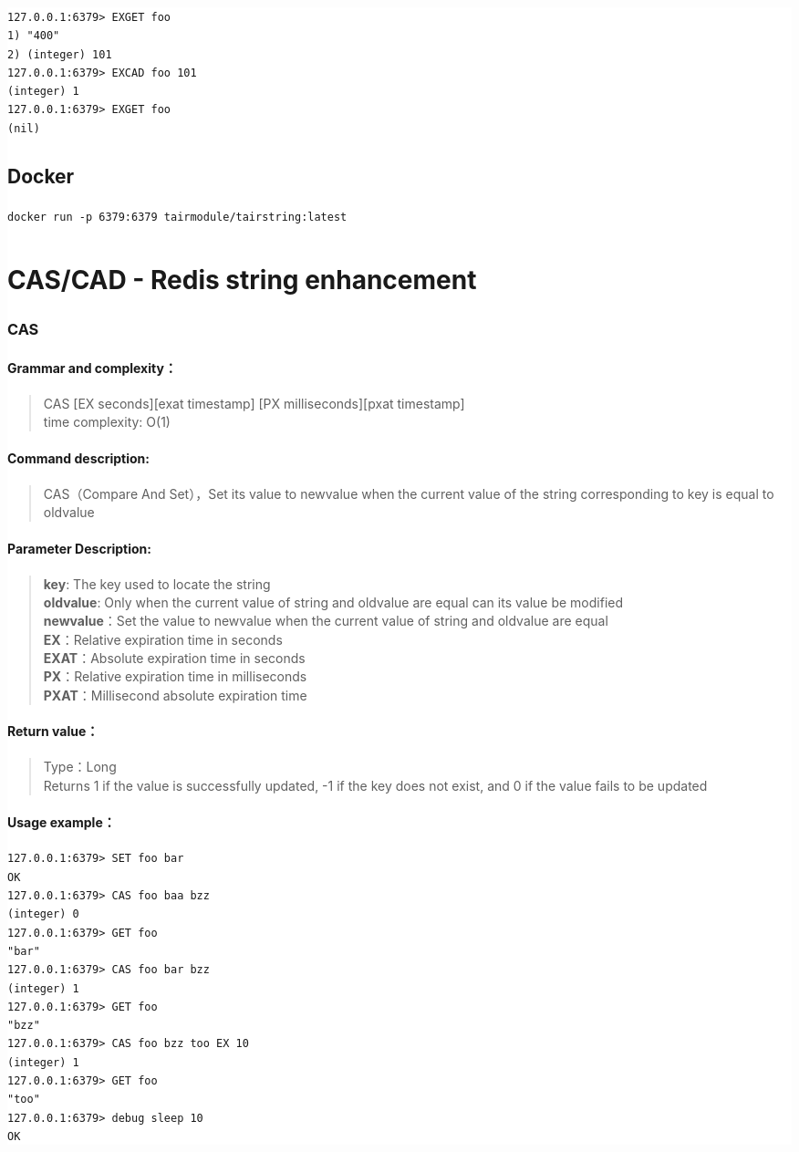 ```shell
127.0.0.1:6379> EXGET foo
1) "400"
2) (integer) 101
127.0.0.1:6379> EXCAD foo 101
(integer) 1
127.0.0.1:6379> EXGET foo
(nil)
```

## Docker
```
docker run -p 6379:6379 tairmodule/tairstring:latest
```

# CAS/CAD - Redis string enhancement

### CAS

#### Grammar and complexity：

> CAS <Key> <oldvalue> <newvalue> [EX seconds][exat timestamp] [PX milliseconds][pxat timestamp]  
> time complexity: O(1)

#### Command description:

> CAS（Compare And Set），Set its value to newvalue when the current value of the string corresponding to key is equal to oldvalue

#### Parameter Description:

> **key**: The key used to locate the string    
> **oldvalue**: Only when the current value of string and oldvalue are equal can its value be modified    
> **newvalue**：Set the value to newvalue when the current value of string   and oldvalue are equal  
> **EX**：Relative expiration time in seconds      
> **EXAT**：Absolute expiration time in seconds    
> **PX**：Relative expiration time in milliseconds    
> **PXAT**：Millisecond absolute expiration time   

#### Return value：

> Type：Long    
> Returns 1 if the value is successfully updated, -1 if the key does not exist, and 0 if the value fails to be updated   

#### Usage example：

```shell
127.0.0.1:6379> SET foo bar
OK
127.0.0.1:6379> CAS foo baa bzz
(integer) 0
127.0.0.1:6379> GET foo
"bar"
127.0.0.1:6379> CAS foo bar bzz
(integer) 1
127.0.0.1:6379> GET foo
"bzz"
127.0.0.1:6379> CAS foo bzz too EX 10
(integer) 1
127.0.0.1:6379> GET foo
"too"
127.0.0.1:6379> debug sleep 10
OK
```